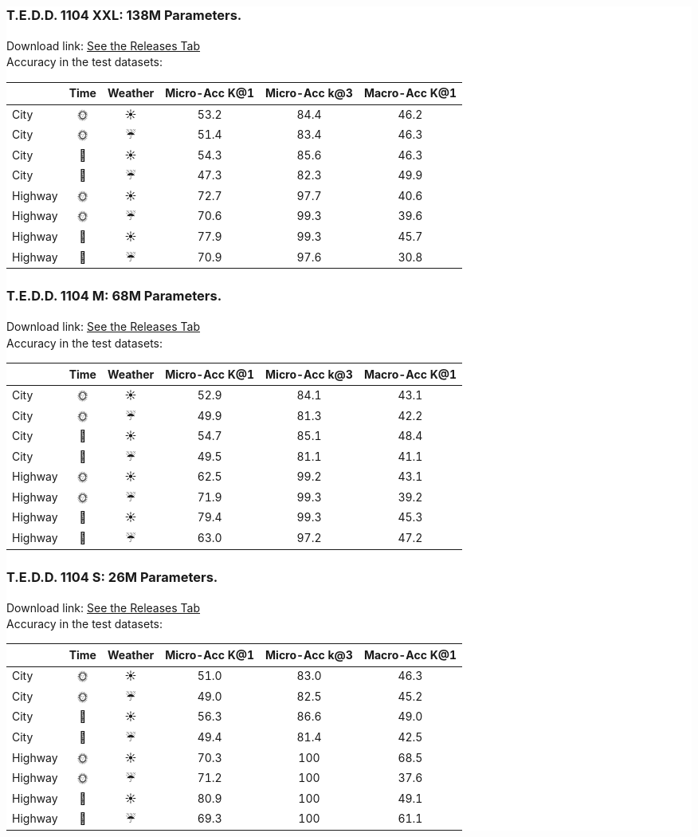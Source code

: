 ### T.E.D.D. 1104 XXL: 138M Parameters. 
Download link: [See the Releases Tab](https://github.com/ikergarcia1996/Self-Driving-Car-in-Video-Games/releases)  
Accuracy in the test datasets:

|         |              Time              |   Weather  | Micro-Acc K@1 | Micro-Acc k@3 | Macro-Acc K@1 |
|---------|:------------------------------:|:----------:|:-------------:|:-------------:|:-------------:|
| City    |         :sun_with_face:        |   :sunny:  |     53.2      |     84.4      |     46.2      |
| City    |         :sun_with_face:        | :umbrella: |     51.4      |     83.4      |     46.3      |
| City    | :first_quarter_moon_with_face: |   :sunny:  |     54.3      |     85.6      |     46.3      |
| City    | :first_quarter_moon_with_face: | :umbrella: |     47.3      |     82.3      |     49.9      |
| Highway |         :sun_with_face:        |   :sunny:  |     72.7      |     97.7      |     40.6      |
| Highway |         :sun_with_face:        | :umbrella: |     70.6      |     99.3      |     39.6      |
| Highway | :first_quarter_moon_with_face: |   :sunny:  |     77.9      |     99.3      |     45.7      |
| Highway | :first_quarter_moon_with_face: | :umbrella: |     70.9      |     97.6      |     30.8      |

### T.E.D.D. 1104 M: 68M Parameters.
Download link: [See the Releases Tab](https://github.com/ikergarcia1996/Self-Driving-Car-in-Video-Games/releases)  
Accuracy in the test datasets:

|         |              Time              |   Weather  | Micro-Acc K@1 | Micro-Acc k@3 | Macro-Acc K@1 |
|---------|:------------------------------:|:----------:|:-------------:|:-------------:|:-------------:|
| City    |         :sun_with_face:        |   :sunny:  |     52.9      |     84.1      |     43.1      |
| City    |         :sun_with_face:        | :umbrella: |     49.9      |     81.3      |     42.2      |
| City    | :first_quarter_moon_with_face: |   :sunny:  |     54.7      |     85.1      |     48.4      |
| City    | :first_quarter_moon_with_face: | :umbrella: |     49.5      |     81.1      |     41.1      |
| Highway |         :sun_with_face:        |   :sunny:  |     62.5      |     99.2      |     43.1      |
| Highway |         :sun_with_face:        | :umbrella: |     71.9      |     99.3      |     39.2      |
| Highway | :first_quarter_moon_with_face: |   :sunny:  |     79.4      |     99.3      |     45.3      |
| Highway | :first_quarter_moon_with_face: | :umbrella: |     63.0      |     97.2      |     47.2      |
###  T.E.D.D. 1104 S: 26M Parameters.
Download link: [See the Releases Tab](https://github.com/ikergarcia1996/Self-Driving-Car-in-Video-Games/releases)  
Accuracy in the test datasets:

|         |              Time              |   Weather  | Micro-Acc K@1 | Micro-Acc k@3 | Macro-Acc K@1 |
|---------|:------------------------------:|:----------:|:-------------:|:-------------:|:-------------:|
| City    |         :sun_with_face:        |   :sunny:  |     51.0      |     83.0      |     46.3      |
| City    |         :sun_with_face:        | :umbrella: |     49.0      |     82.5      |     45.2      |
| City    | :first_quarter_moon_with_face: |   :sunny:  |     56.3      |     86.6      |     49.0      |
| City    | :first_quarter_moon_with_face: | :umbrella: |     49.4      |     81.4      |     42.5      |
| Highway |         :sun_with_face:        |   :sunny:  |     70.3      |      100      |     68.5      |
| Highway |         :sun_with_face:        | :umbrella: |     71.2      |      100      |     37.6      |
| Highway | :first_quarter_moon_with_face: |   :sunny:  |     80.9      |      100      |     49.1      |
| Highway | :first_quarter_moon_with_face: | :umbrella: |     69.3      |      100      |     61.1      |
